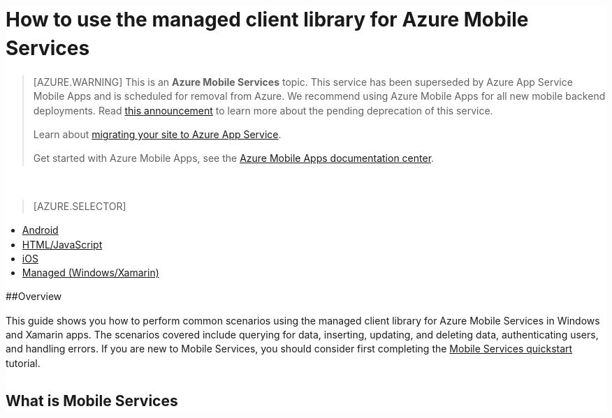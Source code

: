 <properties
	pageTitle="Working with the Mobile Services managed client library (Windows | Xamarin) | Microsoft Azure"
	description="Learn how to use a .NET client for Azure Mobile Services with Windows and Xamarin apps."
	services="mobile-services"
	documentationCenter=""
	authors="ggailey777"
	manager="dwrede"
	editor=""/>

<tags
	ms.service="mobile-services"
	ms.workload="mobile"
	ms.tgt_pltfrm="mobile-multiple"
	ms.devlang="dotnet"
	ms.topic="article"
	ms.date="07/21/2016"
	ms.author="glenga"/>

# How to use the managed client library for Azure Mobile Services

>[AZURE.WARNING] This is an **Azure Mobile Services** topic.  This service has been superseded by Azure App Service Mobile Apps and is scheduled for removal from Azure.  We recommend using Azure Mobile Apps for all new mobile backend deployments.  Read [this announcement](https://azure.microsoft.com/blog/transition-of-azure-mobile-services/) to learn more about the pending deprecation of this service.  
> 
> Learn about [migrating your site to Azure App Service](../articles/app-service-mobile/app-service-mobile-migrating-from-mobile-services.md).
>
> Get started with Azure Mobile Apps, see the [Azure Mobile Apps documentation center](https://azure.microsoft.com/documentation/learning-paths/appservice-mobileapps/).

&nbsp;


> [AZURE.SELECTOR]
- [Android](../articles/mobile-services-android-how-to-use-client-library.md)
- [HTML/JavaScript](../articles/mobile-services-html-how-to-use-client-library.md)
- [iOS](../articles/mobile-services-ios-how-to-use-client-library.md)
- [Managed (Windows/Xamarin)](../articles/mobile-services-dotnet-how-to-use-client-library.md)

##Overview

This guide shows you how to perform common scenarios using the managed client library for Azure Mobile Services in Windows and Xamarin apps. The scenarios covered include querying for data, inserting, updating, and deleting data, authenticating users, and handling errors. If you are new to Mobile Services, you should consider first completing the [Mobile Services quickstart](mobile-services-dotnet-backend-xamarin-ios-get-started.md) tutorial.

## <a name="what-is"></a>What is Mobile Services


[What is Mobile Services]: #what-is
[Concepts]: #concepts
[How to: Create the Mobile Services client]: #create-client
[How to: Create a table reference]: #instantiating
[How to: Query data from a mobile service]: #querying
[Filter returned data]: #filtering
[Sort returned data]: #sorting
[Return data in pages]: #paging
[Select specific columns]: #selecting
[Look up data by ID]: #lookingup
[How to: Bind data to user interface in a mobile service]: #binding
[How to: Insert data into a mobile service]: #inserting
[How to: Modify data in a mobile service]: #modifying
[How to: Delete data in a mobile service]: #deleting
[How to: Use Optimistic Concurrency]: #optimisticconcurrency
[How to: Authenticate users]: #authentication
[How to: Handle errors]: #errors
[How to: Design unit tests]: #unit-testing
[How to: Query data from a mobile service]: #querying
[How to: Customize the client]: #customizing
[How to: Work with untyped data]: #untyped
[Customize request headers]: #headers
[Customize serialization]: #serialization
[Next steps]: #nextsteps
[Caching the authentication token]: #caching
[How to: Call a custom API]: #custom-api
[Add authentication to your app]: mobile-services-dotnet-backend-windows-universal-dotnet-get-started-users.md
[PasswordVault]: http://msdn.microsoft.com/library/windows/apps/windows.security.credentials.passwordvault.aspx
[ProtectedData]: http://msdn.microsoft.com/library/system.security.cryptography.protecteddata%28VS.95%29.aspx
[LoginAsync method]: http://msdn.microsoft.com/library/windowsazure/microsoft.windowsazure.mobileservices.mobileserviceclientextensions.loginasync.aspx
[MobileServiceAuthenticationProvider]: http://msdn.microsoft.com/library/windowsazure/microsoft.windowsazure.mobileservices.mobileserviceauthenticationprovider.aspx
[MobileServiceUser]: http://msdn.microsoft.com/library/windowsazure/microsoft.windowsazure.mobileservices.mobileserviceuser.aspx
[UserID]: http://msdn.microsoft.com/library/windowsazure/microsoft.windowsazure.mobileservices.mobileserviceuser.userid.aspx
[MobileServiceAuthenticationToken]: http://msdn.microsoft.com/library/windowsazure/microsoft.windowsazure.mobileservices.mobileserviceuser.mobileserviceauthenticationtoken.aspx
[ASCII control codes C0 and C1]: http://en.wikipedia.org/wiki/Data_link_escape_character#C1_set
[CLI to manage Mobile Services tables]: ../virtual-machines-command-line-tools.md/#Commands_to_manage_mobile_services
[Optimistic Concurrency Tutorial]: mobile-services-windows-store-dotnet-handle-database-conflicts.md
[MobileServiceClient]: https://msdn.microsoft.com/library/azure/microsoft.windowsazure.mobileservices.mobileserviceclient.aspx
[IncludeTotalCount]: http://msdn.microsoft.com/library/windowsazure/dn250560.aspx
[Skip]: http://msdn.microsoft.com/library/windowsazure/dn250573.aspx
[Take]: http://msdn.microsoft.com/library/windowsazure/dn250574.aspx
[Fiddler]: http://www.telerik.com/fiddler
[Custom API in Azure Mobile Services Client SDKs]: http://blogs.msdn.com/b/carlosfigueira/archive/2013/06/19/custom-api-in-azure-mobile-services-client-sdks.aspx
[InvokeApiAsync]: http://msdn.microsoft.com/library/azure/microsoft.windowsazure.mobileservices.mobileserviceclient.invokeapiasync.aspx